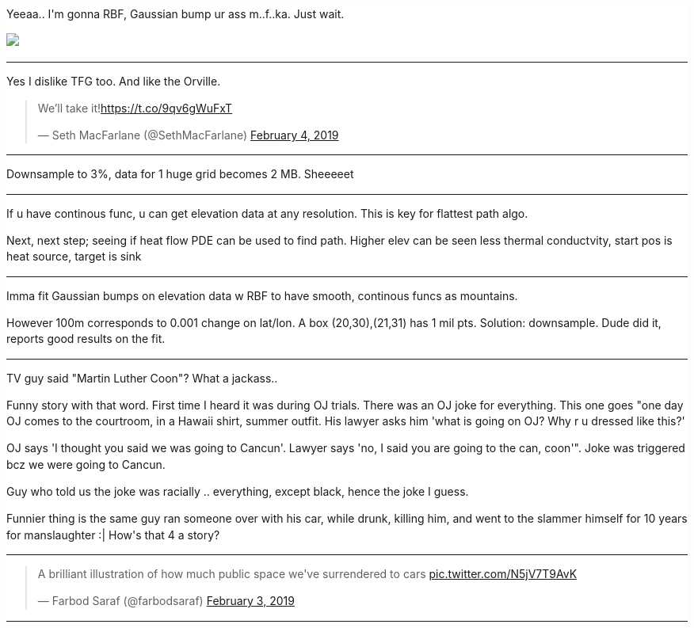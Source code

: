 
Yeeaa.. I'm gonna RBF, Gaussian bump ur ass m..f..ka. Just wait.

![](cleohill.jpg)

---

Yes I dislike TFG too. And like the Orville.

<blockquote class="twitter-tweet" data-lang="en"><p lang="en" dir="ltr">We’ll take it!<a href="https://t.co/9qv6gWuFxT">https://t.co/9qv6gWuFxT</a></p>&mdash; Seth MacFarlane (@SethMacFarlane) <a href="https://twitter.com/SethMacFarlane/status/1092273154607722497?ref_src=twsrc%5Etfw">February 4, 2019</a></blockquote>
<script async src="https://platform.twitter.com/widgets.js" charset="utf-8"></script>

---

Downsample to 3%, data for 1 huge grid becomes 2 MB. Sheeeeet

---

If u have continous func, u can get elevation data at any
resolution. This is key for flattest path algo.

Next, next step; seeing if heat flow PDE can be used to find
path. Higher elev can be seen less thermal conductvity, start pos is
heat source, target is sink 

---

Imma fit Gaussian bumps on elevation data w RBF to have smooth, continous funcs as mountains. 

However 100m corresponds to 0.001 change on lat/lon. A box (20,30),(21,31) has 1 mil pts. Solution: downsample. Dude did it, reports good results on the fit.

---

TV guy said "Martin Luther Coon"? What a jackass..

Funny story with that word. First time I heard it was during OJ
trials. There was an OJ joke for everything. This one goes "one day OJ
comes to the courtroom, in a Hawaii shirt, summer outfit. His lawyer
asks him 'what is going on OJ? Why r u dressed like this?'

OJ says 'I thought you said we was going to Cancun'. Lawyer says 'no,
I said you are going to the can, coon'". Joke was triggered bcz we
were going to Cancun.

Guy who told us the joke was racially .. everything, except black,
hence the joke I guess.

Funnier thing is the same guy ran someone over with his car, while
drunk, killing him, and went to the slammer himself for 10 years for
manslaughter :| How's that 4 a story?

---

<blockquote class="twitter-tweet" data-lang="en"><p lang="en" dir="ltr">A brilliant illustration of how much public space we&#39;ve surrendered to cars <a href="https://t.co/N5jV7T9AvK">pic.twitter.com/N5jV7T9AvK</a></p>&mdash; Farbod Saraf (@farbodsaraf) <a href="https://twitter.com/farbodsaraf/status/1091875190542348288?ref_src=twsrc%5Etfw">February 3, 2019</a></blockquote>
<script async src="https://platform.twitter.com/widgets.js" charset="utf-8"></script>

---